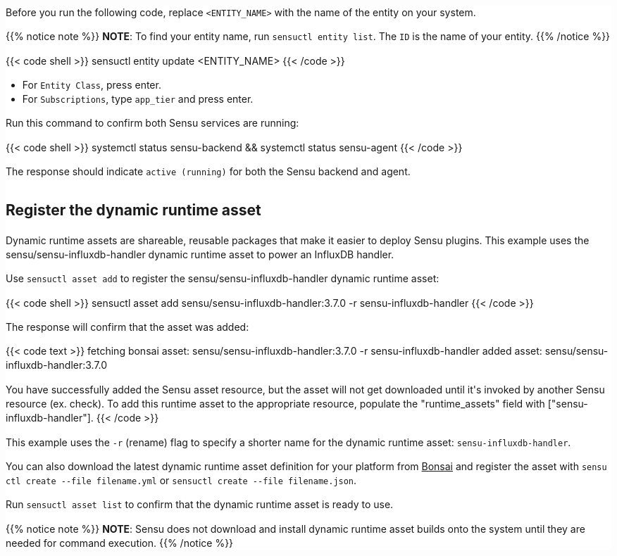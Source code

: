 Before you run the following code, replace `<ENTITY_NAME>` with the name of the entity on your system.

{{% notice note %}}
**NOTE**: To find your entity name, run `sensuctl entity list`.
The `ID` is the name of your entity.
{{% /notice %}}

{{< code shell >}}
sensuctl entity update <ENTITY_NAME>
{{< /code >}}

- For `Entity Class`, press enter.
- For `Subscriptions`, type `app_tier` and press enter.

Run this command to confirm both Sensu services are running:

{{< code shell >}}
systemctl status sensu-backend && systemctl status sensu-agent
{{< /code >}}

The response should indicate `active (running)` for both the Sensu backend and agent.

## Register the dynamic runtime asset

Dynamic runtime assets are shareable, reusable packages that make it easier to deploy Sensu plugins.
This example uses the sensu/sensu-influxdb-handler dynamic runtime asset to power an InfluxDB handler.

Use `sensuctl asset add` to register the sensu/sensu-influxdb-handler dynamic runtime asset:

{{< code shell >}}
sensuctl asset add sensu/sensu-influxdb-handler:3.7.0 -r sensu-influxdb-handler
{{< /code >}}

The response will confirm that the asset was added:

{{< code text >}}
fetching bonsai asset: sensu/sensu-influxdb-handler:3.7.0 -r sensu-influxdb-handler
added asset: sensu/sensu-influxdb-handler:3.7.0

You have successfully added the Sensu asset resource, but the asset will not get downloaded until
it's invoked by another Sensu resource (ex. check). To add this runtime asset to the appropriate
resource, populate the "runtime_assets" field with ["sensu-influxdb-handler"].
{{< /code >}}

This example uses the `-r` (rename) flag to specify a shorter name for the dynamic runtime asset: `sensu-influxdb-handler`.

You can also download the latest dynamic runtime asset definition for your platform from [Bonsai][13] and register the asset with `sensuctl create --file filename.yml` or `sensuctl create --file filename.json`.

Run `sensuctl asset list` to confirm that the dynamic runtime asset is ready to use.

{{% notice note %}}
**NOTE**: Sensu does not download and install dynamic runtime asset builds onto the system until they are needed for command execution.
{{% /notice %}}


[1]: ../../observe-events/events/
[2]: https://github.com/influxdata/influxdb
[3]: ../aggregate-metrics-statsd/
[4]: https://github.com/sensu/sensu-influxdb-handler#installation
[5]: ../../../sensuctl/sensuctl-bonsai/#install-dynamic-runtime-asset-definitions
[7]: ../../../operations/monitoring-as-code/
[8]: ../../../operations/maintain-sensu/troubleshoot/
[9]: ../handlers/
[10]: ../../observe-schedule/prometheus-metrics/
[11]: https://github.com/sensu/sensu-influxdb-handler/releases
[12]: ../../../plugins/assets/
[13]: https://bonsai.sensu.io/assets/sensu/sensu-influxdb-handler
[14]: ../../../operations/deploy-sensu/install-sensu/#install-the-sensu-backend
[16]: ../pipelines/
[17]: ../../observe-filter/filters/#built-in-event-filters
[18]: ../../../sensuctl/
[19]: ../../observe-schedule/subscriptions/
[21]: ../../../operations/deploy-sensu/install-sensu/#install-sensu-agents
[22]: ../../../operations/deploy-sensu/install-sensu/#install-sensuctl
[23]: ../../../operations/control-access/rbac/#default-users
[24]: ../../observe-process/send-data-sumo-logic/
[25]: ../../observe-schedule/prometheus-metrics/#collect-prometheus-metrics-with-sensu